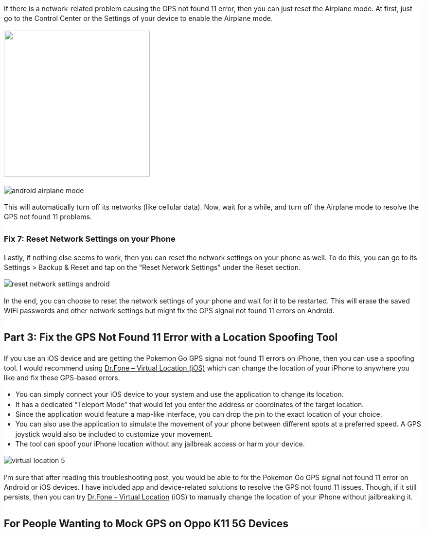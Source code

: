 If there is a network-related problem causing the GPS not found 11 error, then you can just reset the Airplane mode. At first, just go to the Control Center or the Settings of your device to enable the Airplane mode.


<a href="https://natural-cycles.sjv.io/c/5597632/2072199/17885" target="_top" id="2072199"><img src="//a.impactradius-go.com/display-ad/17885-2072199" border="0" alt="" width="300" height="300"/></a><img height="0" width="0" src="https://imp.pxf.io/i/5597632/2072199/17885" style="position:absolute;visibility:hidden;" border="0" />

![android airplane mode](https://images.wondershare.com/drfone/2020/android-airplane-mode.jpg)

This will automatically turn off its networks (like cellular data). Now, wait for a while, and turn off the Airplane mode to resolve the GPS not found 11 problems.

### Fix 7: Reset Network Settings on your Phone

Lastly, if nothing else seems to work, then you can reset the network settings on your phone as well. To do this, you can go to its Settings > Backup & Reset and tap on the “Reset Network Settings” under the Reset section.

![reset network settings android](https://images.wondershare.com/drfone/2020/reset-network-settings-android.jpg)

In the end, you can choose to reset the network settings of your phone and wait for it to be restarted. This will erase the saved WiFi passwords and other network settings but might fix the GPS signal not found 11 errors on Android.

## Part 3: Fix the GPS Not Found 11 Error with a Location Spoofing Tool

If you use an iOS device and are getting the Pokemon Go GPS signal not found 11 errors on iPhone, then you can use a spoofing tool. I would recommend using [Dr.Fone – Virtual Location (iOS)](https://tools.techidaily.com/wondershare/drfone/virtual-location-changer/) which can change the location of your iPhone to anywhere you like and fix these GPS-based errors.

- You can simply connect your iOS device to your system and use the application to change its location.
- It has a dedicated “Teleport Mode” that would let you enter the address or coordinates of the target location.
- Since the application would feature a map-like interface, you can drop the pin to the exact location of your choice.
- You can also use the application to simulate the movement of your phone between different spots at a preferred speed. A GPS joystick would also be included to customize your movement.
- The tool can spoof your iPhone location without any jailbreak access or harm your device.

![virtual location 5](https://images.wondershare.com/drfone/guide/virtual-location-05.png)

<iframe width="100%" height="450" src="https://www.youtube.com/embed/FfhgWxnARqo" frameborder="0" allowfullscreen=""></iframe>

I’m sure that after reading this troubleshooting post, you would be able to fix the Pokemon Go GPS signal not found 11 error on Android or iOS devices. I have included app and device-related solutions to resolve the GPS not found 11 issues. Though, if it still persists, then you can try [Dr.Fone - Virtual Location](https://tools.techidaily.com/wondershare/drfone/virtual-location-changer/) (iOS) to manually change the location of your iPhone without jailbreaking it.

## For People Wanting to Mock GPS on Oppo K11 5G Devices
